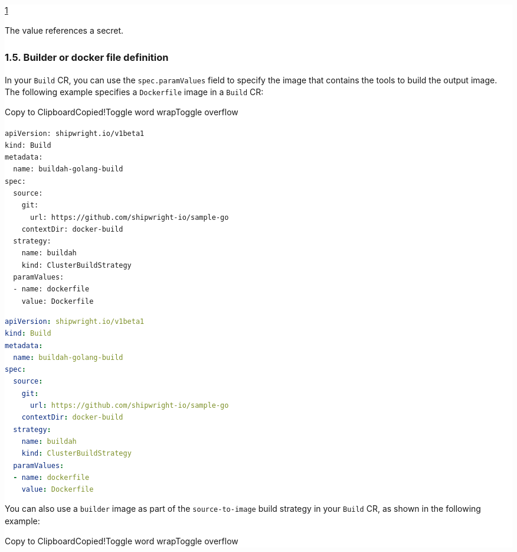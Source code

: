 [1](https://docs.redhat.com/en/documentation/builds_for_red_hat_openshift/1.4/html-single/configure/index#CO1-1)

The value references a secret.


### 1.5. Builder or docker file definition

In your `Build` CR, you can use the `spec.paramValues` field to specify the image that contains the tools to build the output image. The following example specifies a `Dockerfile` image in a `Build` CR:


Copy to ClipboardCopied!Toggle word wrapToggle overflow

```
apiVersion: shipwright.io/v1beta1
kind: Build
metadata:
  name: buildah-golang-build
spec:
  source:
    git:
      url: https://github.com/shipwright-io/sample-go
    contextDir: docker-build
  strategy:
    name: buildah
    kind: ClusterBuildStrategy
  paramValues:
  - name: dockerfile
    value: Dockerfile
```

```yaml
apiVersion: shipwright.io/v1beta1
kind: Build
metadata:
  name: buildah-golang-build
spec:
  source:
    git:
      url: https://github.com/shipwright-io/sample-go
    contextDir: docker-build
  strategy:
    name: buildah
    kind: ClusterBuildStrategy
  paramValues:
  - name: dockerfile
    value: Dockerfile
```

You can also use a `builder` image as part of the `source-to-image` build strategy in your `Build` CR, as shown in the following example:


Copy to ClipboardCopied!Toggle word wrapToggle overflow
